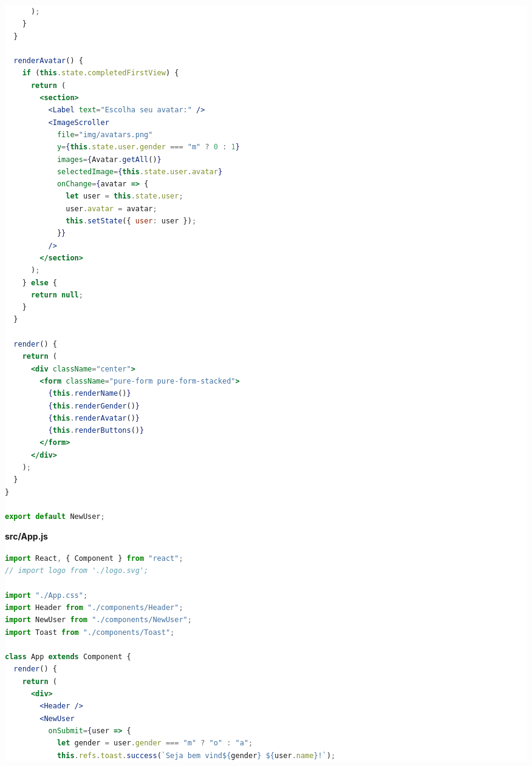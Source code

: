 ```jsx
      );
    }
  }

  renderAvatar() {
    if (this.state.completedFirstView) {
      return (
        <section>
          <Label text="Escolha seu avatar:" />
          <ImageScroller
            file="img/avatars.png"
            y={this.state.user.gender === "m" ? 0 : 1}
            images={Avatar.getAll()}
            selectedImage={this.state.user.avatar}
            onChange={avatar => {
              let user = this.state.user;
              user.avatar = avatar;
              this.setState({ user: user });
            }}
          />
        </section>
      );
    } else {
      return null;
    }
  }

  render() {
    return (
      <div className="center">
        <form className="pure-form pure-form-stacked">
          {this.renderName()}
          {this.renderGender()}
          {this.renderAvatar()}
          {this.renderButtons()}
        </form>
      </div>
    );
  }
}

export default NewUser;
```

**src/App.js**

```jsx
import React, { Component } from "react";
// import logo from './logo.svg';

import "./App.css";
import Header from "./components/Header";
import NewUser from "./components/NewUser";
import Toast from "./components/Toast";

class App extends Component {
  render() {
    return (
      <div>
        <Header />
        <NewUser
          onSubmit={user => {
            let gender = user.gender === "m" ? "o" : "a";
            this.refs.toast.success(`Seja bem vind${gender} ${user.name}!`);
```